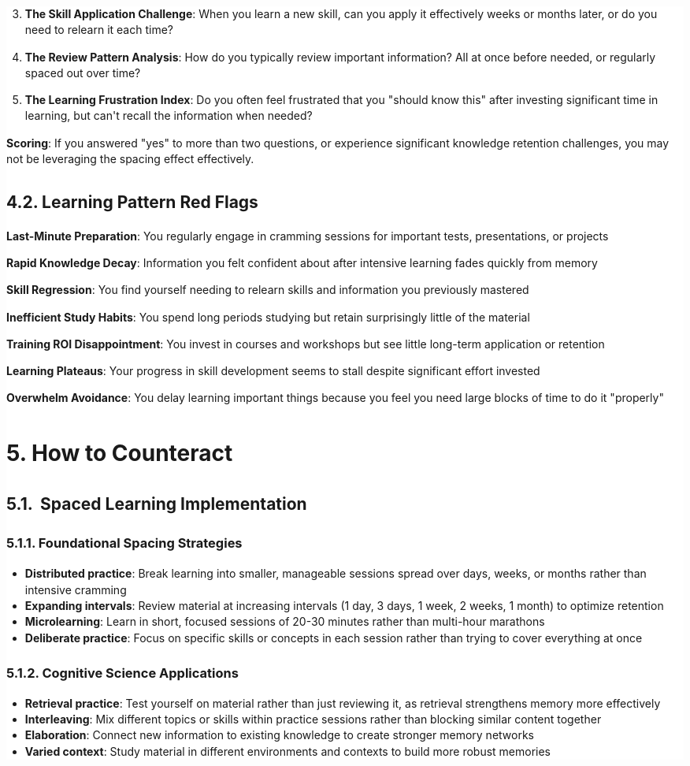 3. **The Skill Application Challenge**: When you learn a new skill, can you apply it effectively weeks or months later, or do you need to relearn it each time?

4. **The Review Pattern Analysis**: How do you typically review important information? All at once before needed, or regularly spaced out over time?

5. **The Learning Frustration Index**: Do you often feel frustrated that you "should know this" after investing significant time in learning, but can't recall the information when needed?

**Scoring**: If you answered "yes" to more than two questions, or experience significant knowledge retention challenges, you may not be leveraging the spacing effect effectively.

## 4.2. Learning Pattern Red Flags

**Last-Minute Preparation**: You regularly engage in cramming sessions for important tests, presentations, or projects

**Rapid Knowledge Decay**: Information you felt confident about after intensive learning fades quickly from memory

**Skill Regression**: You find yourself needing to relearn skills and information you previously mastered

**Inefficient Study Habits**: You spend long periods studying but retain surprisingly little of the material

**Training ROI Disappointment**: You invest in courses and workshops but see little long-term application or retention

**Learning Plateaus**: Your progress in skill development seems to stall despite significant effort invested

**Overwhelm Avoidance**: You delay learning important things because you feel you need large blocks of time to do it "properly"

# 5. How to Counteract

## 5.1. ️ **Spaced Learning Implementation**

### 5.1.1. **Foundational Spacing Strategies**

- **Distributed practice**: Break learning into smaller, manageable sessions spread over days, weeks, or months rather than intensive cramming
- **Expanding intervals**: Review material at increasing intervals (1 day, 3 days, 1 week, 2 weeks, 1 month) to optimize retention
- **Microlearning**: Learn in short, focused sessions of 20-30 minutes rather than multi-hour marathons
- **Deliberate practice**: Focus on specific skills or concepts in each session rather than trying to cover everything at once

### 5.1.2. **Cognitive Science Applications**

- **Retrieval practice**: Test yourself on material rather than just reviewing it, as retrieval strengthens memory more effectively
- **Interleaving**: Mix different topics or skills within practice sessions rather than blocking similar content together
- **Elaboration**: Connect new information to existing knowledge to create stronger memory networks
- **Varied context**: Study material in different environments and contexts to build more robust memories
